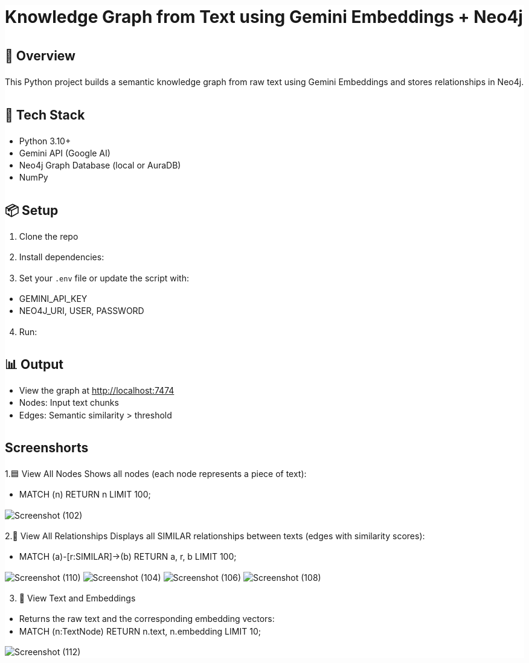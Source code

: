 # Knowledge Graph from Text using Gemini Embeddings + Neo4j

## 🚀 Overview
This Python project builds a semantic knowledge graph from raw text using Gemini Embeddings and stores relationships in Neo4j.

## 🔧 Tech Stack
- Python 3.10+
- Gemini API (Google AI)
- Neo4j Graph Database (local or AuraDB)
- NumPy

## 📦 Setup
1. Clone the repo
2. Install dependencies:

3. Set your `.env` file or update the script with:
- GEMINI_API_KEY
- NEO4J_URI, USER, PASSWORD

4. Run:


## 📊 Output
- View the graph at [http://localhost:7474](http://localhost:7474)
- Nodes: Input text chunks
- Edges: Semantic similarity > threshold

## Screenshorts
1.🟦 View All Nodes
Shows all nodes (each node represents a piece of text):
- MATCH (n) RETURN n LIMIT 100;
<img width="1913" height="979" alt="Screenshot (102)" src="https://github.com/user-attachments/assets/94215e6e-849b-4f69-91f4-001d720e6958" />

2.🔗 View All Relationships
Displays all SIMILAR relationships between texts (edges with similarity scores):
- MATCH (a)-[r:SIMILAR]->(b) RETURN a, r, b LIMIT 100;
<img width="1913" height="955" alt="Screenshot (110)" src="https://github.com/user-attachments/assets/d490ad67-b6da-4b9b-ae92-dc8339b1cd60" />
<img width="1913" height="967" alt="Screenshot (104)" src="https://github.com/user-attachments/assets/4b756e06-78d9-44d8-b3a4-8b13631bca16" />
<img width="1913" height="949" alt="Screenshot (106)" src="https://github.com/user-attachments/assets/00c3dba6-fb49-4f4a-b44c-b696eb24414f" />
<img width="1913" height="953" alt="Screenshot (108)" src="https://github.com/user-attachments/assets/9ee68229-6be3-4bdc-9cd4-35eddc399e42" />

3. 💬 View Text and Embeddings
- Returns the raw text and the corresponding embedding vectors:
- MATCH (n:TextNode) RETURN n.text, n.embedding LIMIT 10;
<img width="1919" height="971" alt="Screenshot (112)" src="https://github.com/user-attachments/assets/35b969b4-5510-4d64-b15b-f9b18a205bc7" />
